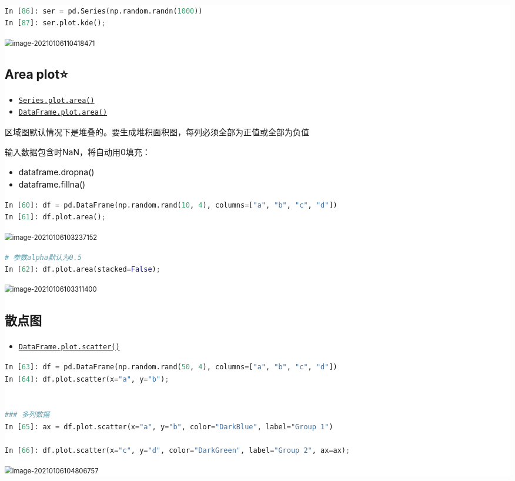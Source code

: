 ```python
In [86]: ser = pd.Series(np.random.randn(1000))
In [87]: ser.plot.kde();
```

<img src="https://cdn.jsdelivr.net/gh/DaiDuncan/PicUploader/img/20210106110418.png" alt="image-20210106110418471" style="zoom:80%;" />





## Area plot⭐

- [`Series.plot.area()`](https://pandas.pydata.org/pandas-docs/stable/reference/api/pandas.Series.plot.area.html#pandas.Series.plot.area)
- [`DataFrame.plot.area()`](https://pandas.pydata.org/pandas-docs/stable/reference/api/pandas.DataFrame.plot.area.html#pandas.DataFrame.plot.area)

区域图默认情况下是堆叠的。要生成堆积面积图，每列必须全部为正值或全部为负值

输入数据包含时NaN，将自动用0填充：

- dataframe.dropna()
- dataframe.fillna()

```python
In [60]: df = pd.DataFrame(np.random.rand(10, 4), columns=["a", "b", "c", "d"])
In [61]: df.plot.area();
```

<img src="https://cdn.jsdelivr.net/gh/DaiDuncan/PicUploader/img/20210106103237.png" alt="image-20210106103237152" style="zoom:80%;" />

```python
# 参数alpha默认为0.5
In [62]: df.plot.area(stacked=False);
```

<img src="https://cdn.jsdelivr.net/gh/DaiDuncan/PicUploader/img/20210106103311.png" alt="image-20210106103311400" style="zoom:80%;" />



## 散点图

- [`DataFrame.plot.scatter()`](https://pandas.pydata.org/pandas-docs/stable/reference/api/pandas.DataFrame.plot.scatter.html#pandas.DataFrame.plot.scatter)

```python
In [63]: df = pd.DataFrame(np.random.rand(50, 4), columns=["a", "b", "c", "d"])
In [64]: df.plot.scatter(x="a", y="b");
    
    
### 多列数据
In [65]: ax = df.plot.scatter(x="a", y="b", color="DarkBlue", label="Group 1")
    
In [66]: df.plot.scatter(x="c", y="d", color="DarkGreen", label="Group 2", ax=ax);
```

<img src="https://cdn.jsdelivr.net/gh/DaiDuncan/PicUploader/img/20210106104806.png" alt="image-20210106104806757" style="zoom:80%;" />
